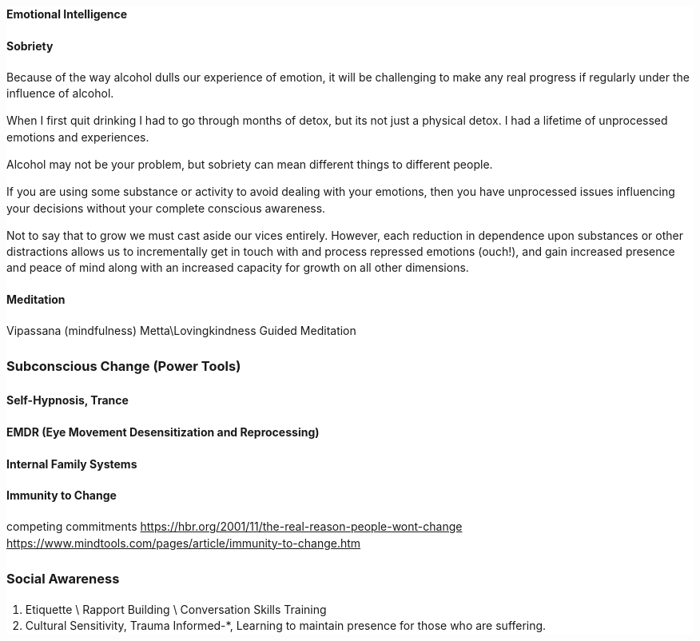 #### Emotional Intelligence


#### Sobriety

Because of the way alcohol dulls our experience of emotion, it will be challenging to make any real progress if regularly under the influence of alcohol. 

When I first quit drinking I had to go through months of detox, but its not just a physical detox. I had a lifetime of unprocessed emotions and experiences. 

Alcohol may not be your problem, but sobriety can mean different things to different people.

If you are using some substance or activity to avoid dealing with your emotions, then you have unprocessed issues influencing your decisions without your complete conscious awareness.

Not to say that to grow we must cast aside our vices entirely. However, each reduction in dependence upon substances or other distractions allows us to incrementally get in touch with and process repressed emotions (ouch!), and gain increased presence and peace of mind along with an increased capacity for growth on all other dimensions.

#### Meditation

Vipassana (mindfulness)
Metta\Lovingkindness
Guided Meditation

### Subconscious Change (Power Tools)

#### Self-Hypnosis, Trance 

#### EMDR (Eye Movement Desensitization and Reprocessing)

#### Internal Family Systems 

#### Immunity to Change

competing commitments
https://hbr.org/2001/11/the-real-reason-people-wont-change
https://www.mindtools.com/pages/article/immunity-to-change.htm

### Social Awareness

1. Etiquette \ Rapport Building \ Conversation Skills Training
2. Cultural Sensitivity, Trauma Informed-*, Learning to maintain presence for those who are suffering.
